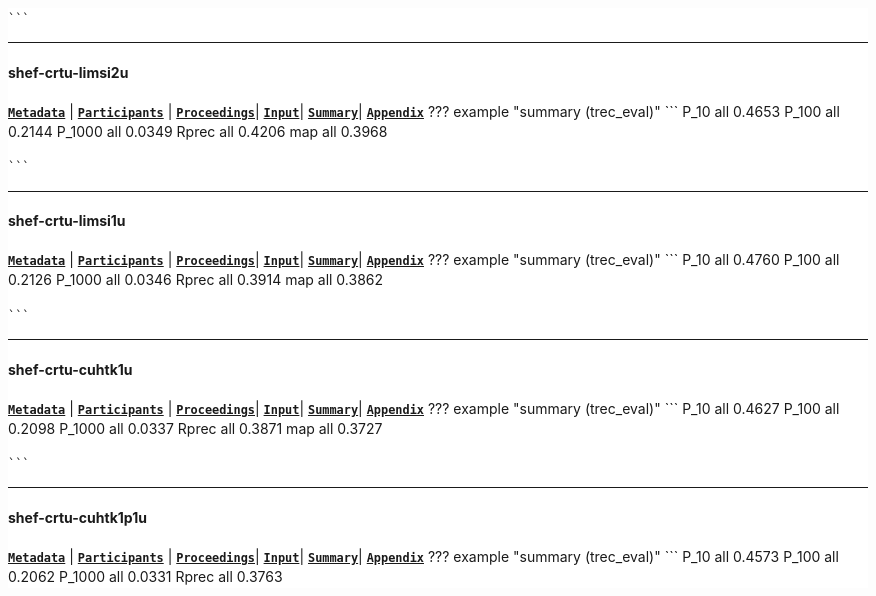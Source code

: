 	```
---
#### shef-crtu-limsi2u 
[**`Metadata`**](./runs.md#shef-crtu-limsi2u) | [**`Participants`**](./participants.md#thisl) | [**`Proceedings`**](./proceedings.md#the-thisl-sdr-system-at-trec-9)| [**`Input`**](https://trec.nist.gov/results/trec9/sdr/input.shef-crtu-limsi2u.gz)| [**`Summary`**](https://trec.nist.gov/results/trec9/sdr/summary.shef-crtu-limsi2u.gz)| [**`Appendix`**](https://trec.nist.gov/pubs/trec9/appendices/A/sdr/shef-crtu-limsi2u.pdf)
??? example "summary (trec_eval)"
	```
	P_10		all	0.4653
	P_100		all	0.2144
	P_1000		all	0.0349
	Rprec		all	0.4206
	map			all	0.3968

	```
---
#### shef-crtu-limsi1u 
[**`Metadata`**](./runs.md#shef-crtu-limsi1u) | [**`Participants`**](./participants.md#thisl) | [**`Proceedings`**](./proceedings.md#the-thisl-sdr-system-at-trec-9)| [**`Input`**](https://trec.nist.gov/results/trec9/sdr/input.shef-crtu-limsi1u.gz)| [**`Summary`**](https://trec.nist.gov/results/trec9/sdr/summary.shef-crtu-limsi1u.gz)| [**`Appendix`**](https://trec.nist.gov/pubs/trec9/appendices/A/sdr/shef-crtu-limsi1u.pdf)
??? example "summary (trec_eval)"
	```
	P_10		all	0.4760
	P_100		all	0.2126
	P_1000		all	0.0346
	Rprec		all	0.3914
	map			all	0.3862

	```
---
#### shef-crtu-cuhtk1u 
[**`Metadata`**](./runs.md#shef-crtu-cuhtk1u) | [**`Participants`**](./participants.md#thisl) | [**`Proceedings`**](./proceedings.md#the-thisl-sdr-system-at-trec-9)| [**`Input`**](https://trec.nist.gov/results/trec9/sdr/input.shef-crtu-cuhtk1u.gz)| [**`Summary`**](https://trec.nist.gov/results/trec9/sdr/summary.shef-crtu-cuhtk1u.gz)| [**`Appendix`**](https://trec.nist.gov/pubs/trec9/appendices/A/sdr/shef-crtu-cuhtk1u.pdf)
??? example "summary (trec_eval)"
	```
	P_10		all	0.4627
	P_100		all	0.2098
	P_1000		all	0.0337
	Rprec		all	0.3871
	map			all	0.3727

	```
---
#### shef-crtu-cuhtk1p1u 
[**`Metadata`**](./runs.md#shef-crtu-cuhtk1p1u) | [**`Participants`**](./participants.md#thisl) | [**`Proceedings`**](./proceedings.md#the-thisl-sdr-system-at-trec-9)| [**`Input`**](https://trec.nist.gov/results/trec9/sdr/input.shef-crtu-cuhtk1p1u.gz)| [**`Summary`**](https://trec.nist.gov/results/trec9/sdr/summary.shef-crtu-cuhtk1p1u.gz)| [**`Appendix`**](https://trec.nist.gov/pubs/trec9/appendices/A/sdr/shef-crtu-cuhtk1p1u.pdf)
??? example "summary (trec_eval)"
	```
	P_10		all	0.4573
	P_100		all	0.2062
	P_1000		all	0.0331
	Rprec		all	0.3763